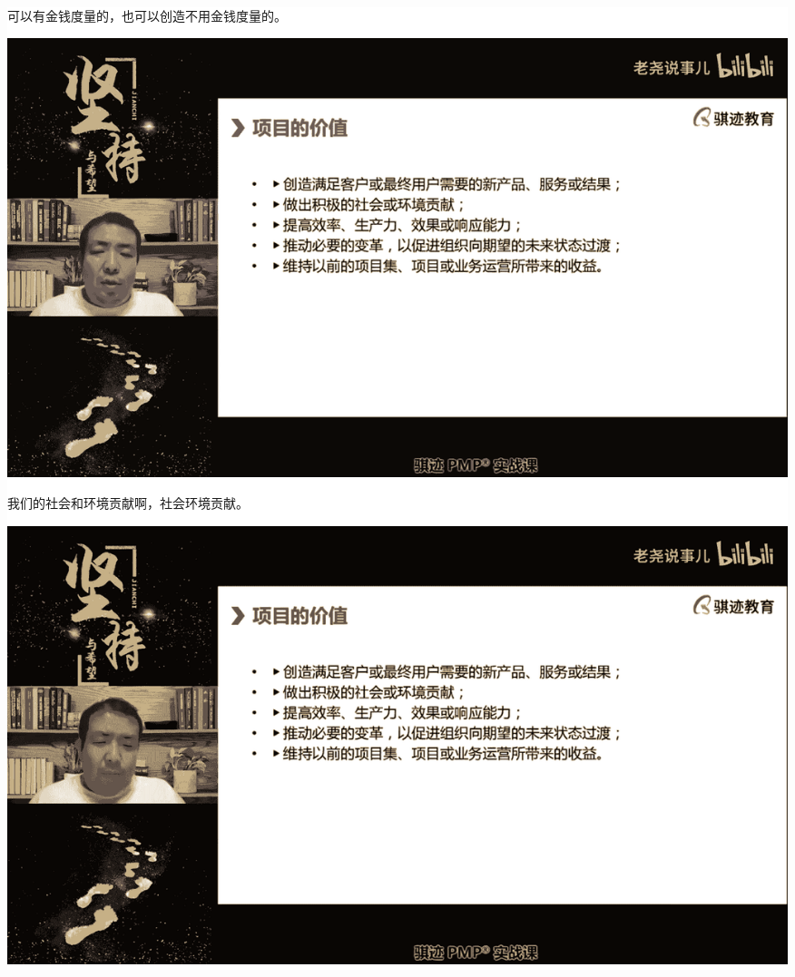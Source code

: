可以有金钱度量的，也可以创造不用金钱度量的。

![](img/431e64c510269839d5dfdee82f217f99_347.png)

我们的社会和环境贡献啊，社会环境贡献。

![](img/431e64c510269839d5dfdee82f217f99_349.png)
